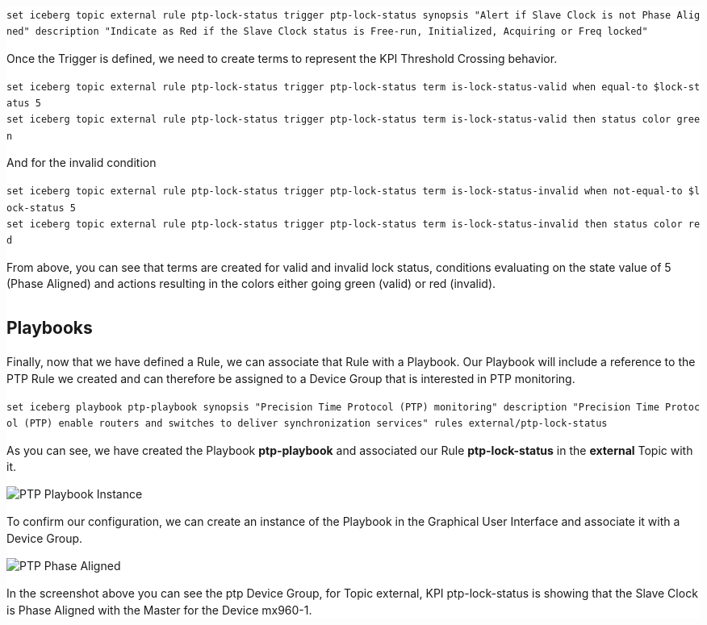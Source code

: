 ```console
set iceberg topic external rule ptp-lock-status trigger ptp-lock-status synopsis "Alert if Slave Clock is not Phase Aligned" description "Indicate as Red if the Slave Clock status is Free-run, Initialized, Acquiring or Freq locked"
```

Once the Trigger is defined, we need to create terms to represent the KPI Threshold Crossing behavior.

```console
set iceberg topic external rule ptp-lock-status trigger ptp-lock-status term is-lock-status-valid when equal-to $lock-status 5
set iceberg topic external rule ptp-lock-status trigger ptp-lock-status term is-lock-status-valid then status color green
```

And for the invalid condition

```console
set iceberg topic external rule ptp-lock-status trigger ptp-lock-status term is-lock-status-invalid when not-equal-to $lock-status 5
set iceberg topic external rule ptp-lock-status trigger ptp-lock-status term is-lock-status-invalid then status color red
```

From above, you can see that terms are created for valid and invalid lock status, conditions evaluating on the state value of 5 (Phase Aligned) and actions resulting in the colors either going green (valid) or red (invalid).

## Playbooks

Finally, now that we have defined a Rule, we can associate that Rule with a Playbook. Our Playbook will include a reference to the PTP Rule we created and can therefore be assigned to a Device Group that is interested in PTP monitoring.

```console
set iceberg playbook ptp-playbook synopsis "Precision Time Protocol (PTP) monitoring" description "Precision Time Protocol (PTP) enable routers and switches to deliver synchronization services" rules external/ptp-lock-status
```

As you can see, we have created the Playbook **ptp-playbook** and associated our Rule **ptp-lock-status** in the **external** Topic with it.

![PTP Playbook Instance](assets/rules/ptp-playbook-instance.png)

To confirm our configuration, we can create an instance of the Playbook in the Graphical User Interface and associate it with a Device Group.

![PTP Phase Aligned](assets/rules/ptp-phase-aligned.png)

In the screenshot above you can see the ptp Device Group, for Topic external, KPI ptp-lock-status is showing that the Slave Clock is Phase Aligned with the Master for the Device mx960-1.
